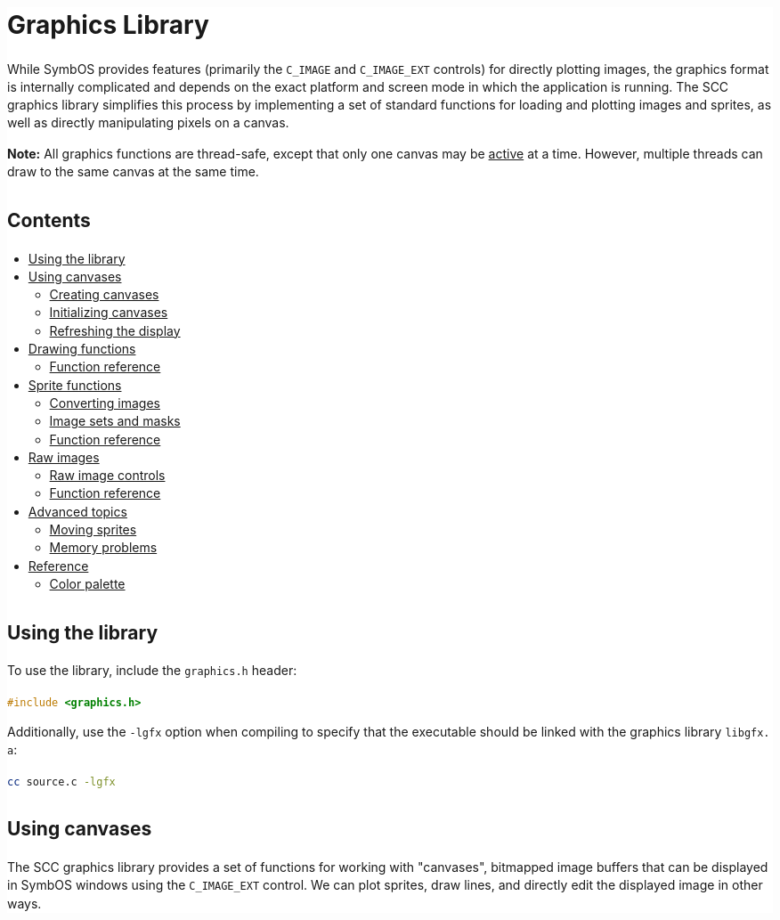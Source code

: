 # Graphics Library

While SymbOS provides features (primarily the `C_IMAGE` and `C_IMAGE_EXT` controls) for directly plotting images, the graphics format is internally complicated and depends on the exact platform and screen mode in which the application is running. The SCC graphics library simplifies this process by implementing a set of standard functions for loading and plotting images and sprites, as well as directly manipulating pixels on a canvas.

**Note:** All graphics functions are thread-safe, except that only one canvas may be [active](#initializing-canvases) at a time. However, multiple threads can draw to the same canvas at the same time.

## Contents

* [Using the library](#using-the-library)
* [Using canvases](#using-canvases)
  * [Creating canvases](#creating-canvases)
  * [Initializing canvases](#initializing-canvases)
  * [Refreshing the display](#refreshing-the-display)
* [Drawing functions](#drawing-functions)
  * [Function reference](#drawing-functions)
* [Sprite functions](#sprite-functions)
  * [Converting images](#converting-images)
  * [Image sets and masks](#image-sets-and-masks)
  * [Function reference](#gfx_load)
* [Raw images](#raw-images)
  * [Raw image controls](#raw-image-controls)
  * [Function reference](#gfx_load_raw)
* [Advanced topics](#advanced-topics)
  * [Moving sprites](#moving-sprites)
  * [Memory problems](#memory-problems)
* [Reference](#reference)
  * [Color palette](#color-palette)

## Using the library

To use the library, include the `graphics.h` header:

```c
#include <graphics.h>
```

Additionally, use the `-lgfx` option when compiling to specify that the executable should be linked with the graphics library `libgfx.a`:

```bash
cc source.c -lgfx
```

## Using canvases

The SCC graphics library provides a set of functions for working with "canvases", bitmapped image buffers that can be displayed in SymbOS windows using the `C_IMAGE_EXT` control. We can plot sprites, draw lines, and directly edit the displayed image in other ways.
